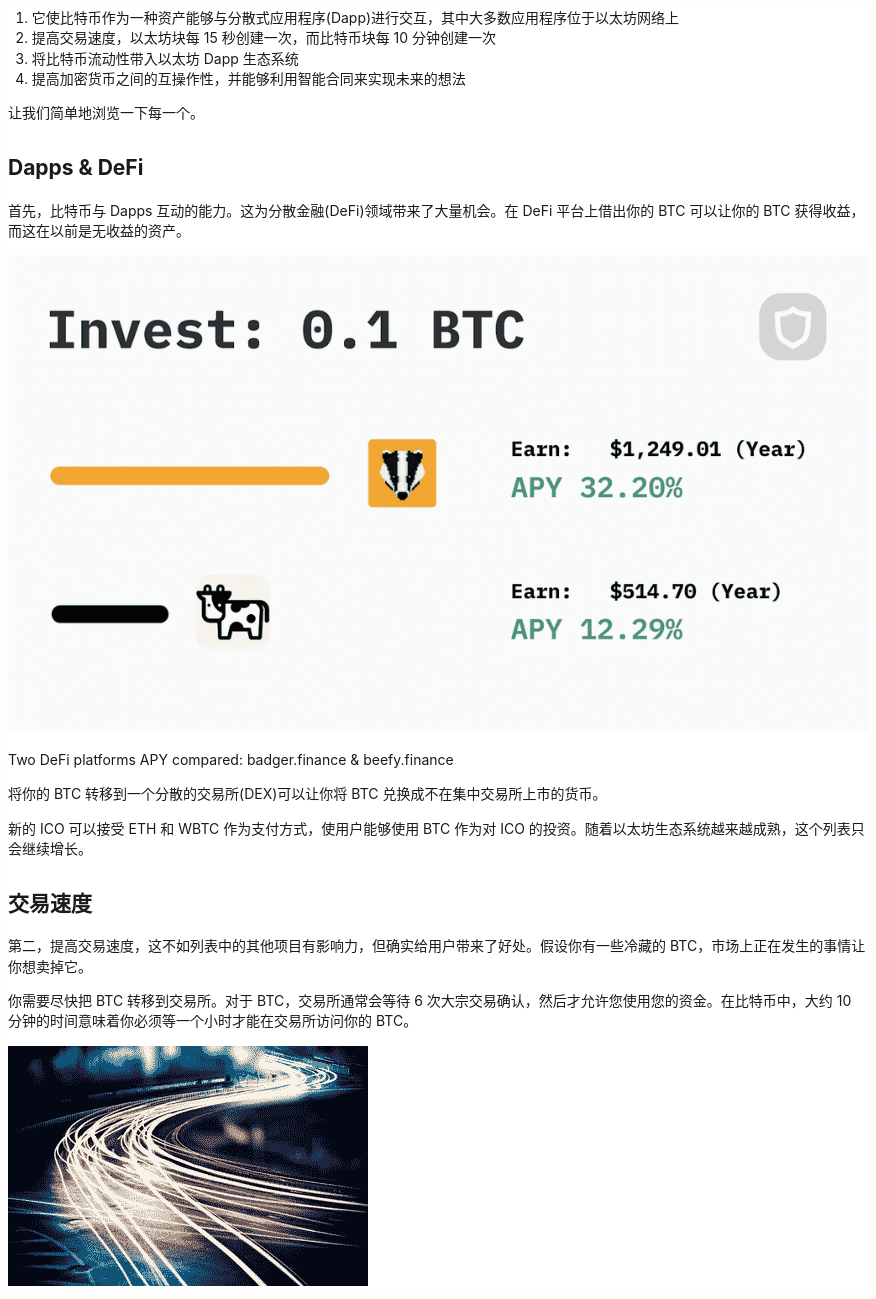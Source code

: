 1.  它使比特币作为一种资产能够与分散式应用程序(Dapp)进行交互，其中大多数应用程序位于以太坊网络上
2.  提高交易速度，以太坊块每 15 秒创建一次，而比特币块每 10 分钟创建一次
3.  将比特币流动性带入以太坊 Dapp 生态系统
4.  提高加密货币之间的互操作性，并能够利用智能合同来实现未来的想法

让我们简单地浏览一下每一个。

## Dapps & DeFi

首先，比特币与 Dapps 互动的能力。这为分散金融(DeFi)领域带来了大量机会。在 DeFi 平台上借出你的 BTC 可以让你的 BTC 获得收益，而这在以前是无收益的资产。

![](img/487b7559d7657bcee4afb02e76f6450c.png)

Two DeFi platforms APY compared: badger.finance & beefy.finance

将你的 BTC 转移到一个分散的交易所(DEX)可以让你将 BTC 兑换成不在集中交易所上市的货币。

新的 ICO 可以接受 ETH 和 WBTC 作为支付方式，使用户能够使用 BTC 作为对 ICO 的投资。随着以太坊生态系统越来越成熟，这个列表只会继续增长。

## 交易速度

第二，提高交易速度，这不如列表中的其他项目有影响力，但确实给用户带来了好处。假设你有一些冷藏的 BTC，市场上正在发生的事情让你想卖掉它。

你需要尽快把 BTC 转移到交易所。对于 BTC，交易所通常会等待 6 次大宗交易确认，然后才允许您使用您的资金。在比特币中，大约 10 分钟的时间意味着你必须等一个小时才能在交易所访问你的 BTC。

![](img/76c234d752903290b5822753e4df2b91.png)
